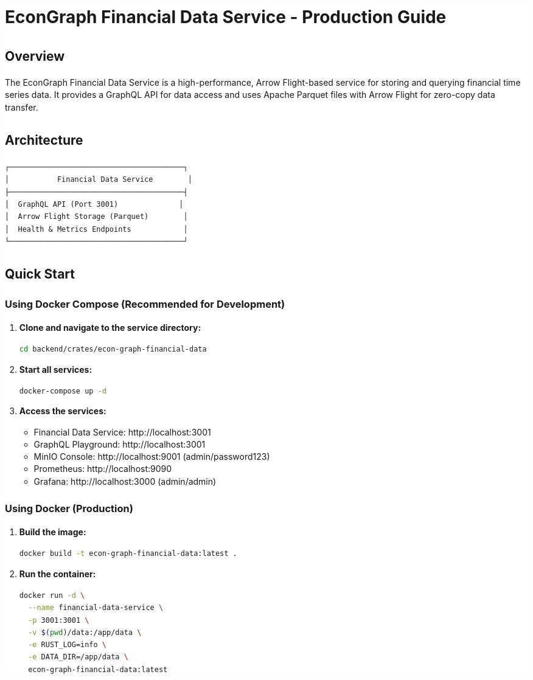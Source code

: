 # EconGraph Financial Data Service - Production Guide

## Overview

The EconGraph Financial Data Service is a high-performance, Arrow Flight-based service for storing and querying financial time series data. It provides a GraphQL API for data access and uses Apache Parquet files with Arrow Flight for zero-copy data transfer.

## Architecture

```
┌────────────────────────────────────────┐
│           Financial Data Service        │
├────────────────────────────────────────┤
│  GraphQL API (Port 3001)              │
│  Arrow Flight Storage (Parquet)        │
│  Health & Metrics Endpoints            │
└────────────────────────────────────────┘
```

## Quick Start

### Using Docker Compose (Recommended for Development)

1. **Clone and navigate to the service directory:**
   ```bash
   cd backend/crates/econ-graph-financial-data
   ```

2. **Start all services:**
   ```bash
   docker-compose up -d
   ```

3. **Access the services:**
   - Financial Data Service: http://localhost:3001
   - GraphQL Playground: http://localhost:3001
   - MinIO Console: http://localhost:9001 (admin/password123)
   - Prometheus: http://localhost:9090
   - Grafana: http://localhost:3000 (admin/admin)

### Using Docker (Production)

1. **Build the image:**
   ```bash
   docker build -t econ-graph-financial-data:latest .
   ```

2. **Run the container:**
   ```bash
   docker run -d \
     --name financial-data-service \
     -p 3001:3001 \
     -v $(pwd)/data:/app/data \
     -e RUST_LOG=info \
     -e DATA_DIR=/app/data \
     econ-graph-financial-data:latest
   ```
